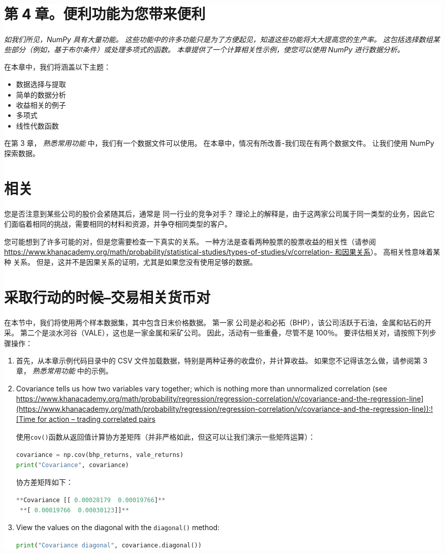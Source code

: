 # 第 4 章。便利功能为您带来便利

*如我们所见，NumPy 具有大量功能。 这些功能中的许多功能只是为了方便起见，知道这些功能将大大提高您的生产率。 这包括选择数组某些部分（例如，基于布尔条件）或处理多项式的函数。 本章提供了一个计算相关性示例，使您可以使用 NumPy 进行数据分析。*

在本章中，我们将涵盖以下主题：

*   数据选择与提取
*   简单的数据分析
*   收益相关的例子
*   多项式
*   线性代数函数

在第 3 章， *熟悉常用功能* 中，我们有一个数据文件可以使用。 在本章中，情况有所改善-我们现在有两个数据文件。 让我们使用 NumPy 探索数据。

# 相关

您是否注意到某些公司的股价会紧随其后，通常是  同一行业的竞争对手？ 理论上的解释是，由于这两家公司属于同一类型的业务，因此它们面临着相同的挑战，需要相同的材料和资源，并争夺相同类型的客户。

您可能想到了许多可能的对，但是您需要检查一下真实的关系。 一种方法是查看两种股票的股票收益的相关性（请参阅 [https://www.khanacademy.org/math/probability/statistical-studies/types-of-studies/v/correlation- 和因果关系](https://www.khanacademy.org/math/probability/statistical-studies/types-of-studies/v/correlation-and-causality)）。 高相关性意味着某种  关系。 但是，这并不是因果关系的证明，尤其是如果您没有使用足够的数据。

# 采取行动的时候–交易相关货币对

在本节中，我们将使用两个样本数据集，其中包含日末价格数据。 第一家  公司是必和必拓（BHP），该公司活跃于石油，金属和钻石的开采。 第二个是淡水河谷（VALE），这也是一家金属和采矿公司。 因此，活动有一些重叠，尽管不是 100％。 要评估相关对，请按照下列步骤操作：

1.  首先，从本章示例代码目录中的 CSV 文件加载数据，特别是两种证券的收盘价，并计算收益。 如果您不记得该怎么做，请参阅第 3 章， *熟悉常用功能* 中的示例。
2.  Covariance tells us how two variables vary together; which is nothing more than unnormalized correlation (see [https://www.khanacademy.org/math/probability/regression/regression-correlation/v/covariance-and-the-regression-line](https://www.khanacademy.org/math/probability/regression/regression-correlation/v/covariance-and-the-regression-line)):![Time for action – trading correlated pairs](img/4154_04_04.jpg)

    使用`cov()`函数从返回值计算协方差矩阵（并非严格如此，但这可以让我们演示一些矩阵运算）：

    ```py
    covariance = np.cov(bhp_returns, vale_returns)
    print("Covariance", covariance)
    ```

    协方差矩阵如下：

    ```py
    **Covariance [[ 0.00028179  0.00019766]**
     **[ 0.00019766  0.00030123]]**

    ```

3.  View the values on the diagonal with the `diagonal()` method:

    ```py
    print("Covariance diagonal", covariance.diagonal())
    ```

